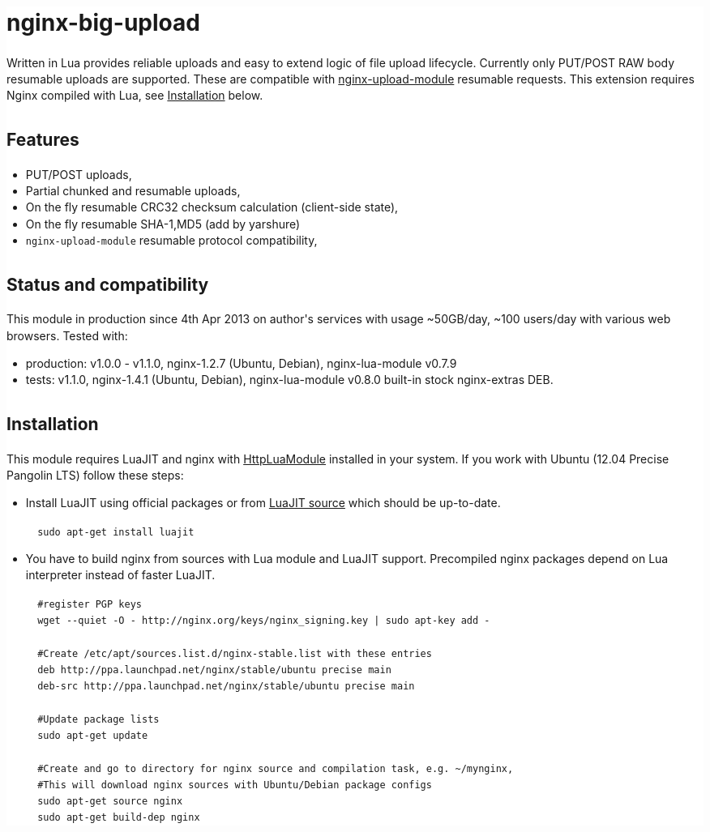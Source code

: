 # nginx-big-upload

Written in Lua provides reliable uploads and easy to extend logic of file upload lifecycle.
Currently only PUT/POST RAW body resumable uploads are supported. These are compatible with [nginx-upload-module](https://github.com/vkholodkov/nginx-upload-module/tree/2.2) resumable
requests. This extension requires Nginx compiled with Lua, see [Installation](#Installation) below.

## Features

- PUT/POST uploads,
- Partial chunked and resumable uploads,
- On the fly resumable CRC32 checksum calculation (client-side state),
- On the fly resumable SHA-1,MD5 (add by yarshure)
- `nginx-upload-module` resumable protocol compatibility,

## Status and compatibility

This module in production since 4th Apr 2013 on author's services with usage ~50GB/day, ~100 users/day with various web browsers.
Tested with:

- production: v1.0.0 - v1.1.0, nginx-1.2.7 (Ubuntu, Debian), nginx-lua-module v0.7.9
- tests: v1.1.0, nginx-1.4.1 (Ubuntu, Debian), nginx-lua-module v0.8.0 built-in stock nginx-extras DEB.

## <a id="Installation"></a> Installation

This module requires LuaJIT and nginx with [HttpLuaModule](http://wiki.nginx.org/HttpLuaModule) installed in your system.
If you work with Ubuntu (12.04 Precise Pangolin LTS) follow these steps:

- Install LuaJIT using official packages or from [LuaJIT source](http://www.lua.org/) which should be up-to-date.

        sudo apt-get install luajit

- You have to build nginx from sources with Lua module and LuaJIT support. Precompiled nginx packages depend on Lua interpreter instead of faster LuaJIT.

        #register PGP keys
        wget --quiet -O - http://nginx.org/keys/nginx_signing.key | sudo apt-key add -

        #Create /etc/apt/sources.list.d/nginx-stable.list with these entries
        deb http://ppa.launchpad.net/nginx/stable/ubuntu precise main
        deb-src http://ppa.launchpad.net/nginx/stable/ubuntu precise main

        #Update package lists
        sudo apt-get update

        #Create and go to directory for nginx source and compilation task, e.g. ~/mynginx,
        #This will download nginx sources with Ubuntu/Debian package configs
        sudo apt-get source nginx
        sudo apt-get build-dep nginx
